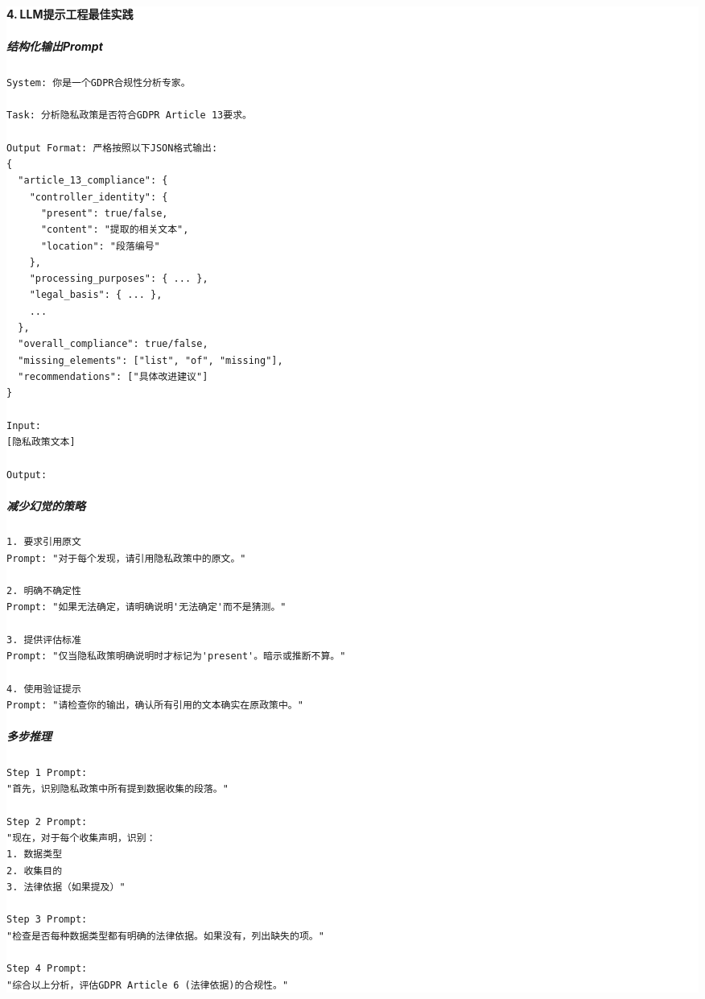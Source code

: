 #### 4. LLM提示工程最佳实践

##### 结构化输出Prompt
```
System: 你是一个GDPR合规性分析专家。

Task: 分析隐私政策是否符合GDPR Article 13要求。

Output Format: 严格按照以下JSON格式输出:
{
  "article_13_compliance": {
    "controller_identity": {
      "present": true/false,
      "content": "提取的相关文本",
      "location": "段落编号"
    },
    "processing_purposes": { ... },
    "legal_basis": { ... },
    ...
  },
  "overall_compliance": true/false,
  "missing_elements": ["list", "of", "missing"],
  "recommendations": ["具体改进建议"]
}

Input:
[隐私政策文本]

Output:
```

##### 减少幻觉的策略
```
1. 要求引用原文
Prompt: "对于每个发现，请引用隐私政策中的原文。"

2. 明确不确定性
Prompt: "如果无法确定，请明确说明'无法确定'而不是猜测。"

3. 提供评估标准
Prompt: "仅当隐私政策明确说明时才标记为'present'。暗示或推断不算。"

4. 使用验证提示
Prompt: "请检查你的输出，确认所有引用的文本确实在原政策中。"
```

##### 多步推理
```
Step 1 Prompt: 
"首先，识别隐私政策中所有提到数据收集的段落。"

Step 2 Prompt:
"现在，对于每个收集声明，识别：
1. 数据类型
2. 收集目的
3. 法律依据（如果提及）"

Step 3 Prompt:
"检查是否每种数据类型都有明确的法律依据。如果没有，列出缺失的项。"

Step 4 Prompt:
"综合以上分析，评估GDPR Article 6 (法律依据)的合规性。"
```
